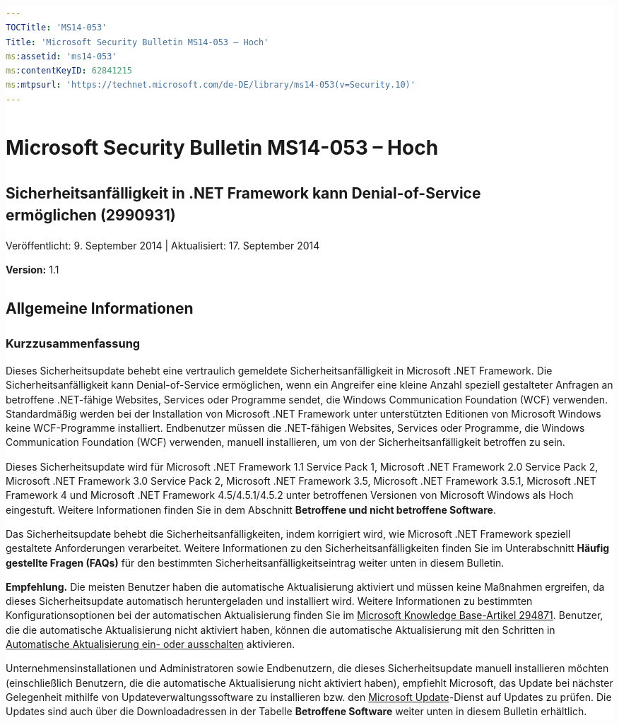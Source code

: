 ```yaml
---
TOCTitle: 'MS14-053'
Title: 'Microsoft Security Bulletin MS14-053 – Hoch'
ms:assetid: 'ms14-053'
ms:contentKeyID: 62841215
ms:mtpsurl: 'https://technet.microsoft.com/de-DE/library/ms14-053(v=Security.10)'
---
```


Microsoft Security Bulletin MS14-053 – Hoch
===========================================

Sicherheitsanfälligkeit in .NET Framework kann Denial-of-Service ermöglichen (2990931)
--------------------------------------------------------------------------------------

Veröffentlicht: 9. September 2014 | Aktualisiert: 17. September 2014

**Version:** 1.1

Allgemeine Informationen
------------------------

### Kurzzusammenfassung

Dieses Sicherheitsupdate behebt eine vertraulich gemeldete Sicherheitsanfälligkeit in Microsoft .NET Framework. Die Sicherheitsanfälligkeit kann Denial-of-Service ermöglichen, wenn ein Angreifer eine kleine Anzahl speziell gestalteter Anfragen an betroffene .NET-fähige Websites, Services oder Programme sendet, die Windows Communication Foundation (WCF) verwenden. Standardmäßig werden bei der Installation von Microsoft .NET Framework unter unterstützten Editionen von Microsoft Windows keine WCF-Programme installiert. Endbenutzer müssen die .NET-fähigen Websites, Services oder Programme, die Windows Communication Foundation (WCF) verwenden, manuell installieren, um von der Sicherheitsanfälligkeit betroffen zu sein.

Dieses Sicherheitsupdate wird für Microsoft .NET Framework 1.1 Service Pack 1, Microsoft .NET Framework 2.0 Service Pack 2, Microsoft .NET Framework 3.0 Service Pack 2, Microsoft .NET Framework 3.5, Microsoft .NET Framework 3.5.1, Microsoft .NET Framework 4 und Microsoft .NET Framework 4.5/4.5.1/4.5.2 unter betroffenen Versionen von Microsoft Windows als Hoch eingestuft. Weitere Informationen finden Sie in dem Abschnitt **Betroffene und nicht betroffene Software**.

Das Sicherheitsupdate behebt die Sicherheitsanfälligkeiten, indem korrigiert wird, wie Microsoft .NET Framework speziell gestaltete Anforderungen verarbeitet. Weitere Informationen zu den Sicherheitsanfälligkeiten finden Sie im Unterabschnitt **Häufig gestellte Fragen (FAQs)** für den bestimmten Sicherheitsanfälligkeitseintrag weiter unten in diesem Bulletin.

**Empfehlung.** Die meisten Benutzer haben die automatische Aktualisierung aktiviert und müssen keine Maßnahmen ergreifen, da dieses Sicherheitsupdate automatisch heruntergeladen und installiert wird. Weitere Informationen zu bestimmten Konfigurationsoptionen bei der automatischen Aktualisierung finden Sie im [Microsoft Knowledge Base-Artikel 294871](https://support.microsoft.com/kb/294871). Benutzer, die die automatische Aktualisierung nicht aktiviert haben, können die automatische Aktualisierung mit den Schritten in [Automatische Aktualisierung ein- oder ausschalten](http://go.microsoft.com/fwlink/?linkid=398470) aktivieren.

Unternehmensinstallationen und Administratoren sowie Endbenutzern, die dieses Sicherheitsupdate manuell installieren möchten (einschließlich Benutzern, die die automatische Aktualisierung nicht aktiviert haben), empfiehlt Microsoft, das Update bei nächster Gelegenheit mithilfe von Updateverwaltungssoftware zu installieren bzw. den [Microsoft Update](http://go.microsoft.com/fwlink/?linkid=40747&displaylang=de)-Dienst auf Updates zu prüfen. Die Updates sind auch über die Downloadadressen in der Tabelle **Betroffene Software** weiter unten in diesem Bulletin erhältlich.
